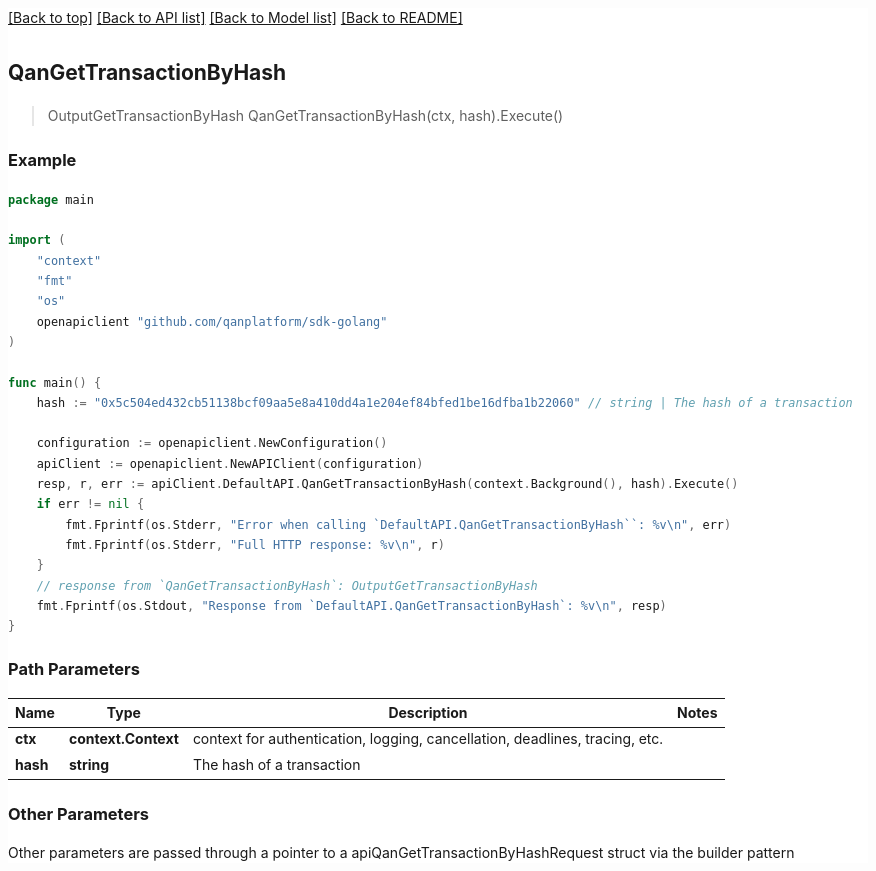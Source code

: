 [[Back to top]](#) [[Back to API list]](../README.md#documentation-for-api-endpoints)
[[Back to Model list]](../README.md#documentation-for-models)
[[Back to README]](../README.md)


## QanGetTransactionByHash

> OutputGetTransactionByHash QanGetTransactionByHash(ctx, hash).Execute()





### Example

```go
package main

import (
	"context"
	"fmt"
	"os"
	openapiclient "github.com/qanplatform/sdk-golang"
)

func main() {
	hash := "0x5c504ed432cb51138bcf09aa5e8a410dd4a1e204ef84bfed1be16dfba1b22060" // string | The hash of a transaction

	configuration := openapiclient.NewConfiguration()
	apiClient := openapiclient.NewAPIClient(configuration)
	resp, r, err := apiClient.DefaultAPI.QanGetTransactionByHash(context.Background(), hash).Execute()
	if err != nil {
		fmt.Fprintf(os.Stderr, "Error when calling `DefaultAPI.QanGetTransactionByHash``: %v\n", err)
		fmt.Fprintf(os.Stderr, "Full HTTP response: %v\n", r)
	}
	// response from `QanGetTransactionByHash`: OutputGetTransactionByHash
	fmt.Fprintf(os.Stdout, "Response from `DefaultAPI.QanGetTransactionByHash`: %v\n", resp)
}
```

### Path Parameters


Name | Type | Description  | Notes
------------- | ------------- | ------------- | -------------
**ctx** | **context.Context** | context for authentication, logging, cancellation, deadlines, tracing, etc.
**hash** | **string** | The hash of a transaction | 

### Other Parameters

Other parameters are passed through a pointer to a apiQanGetTransactionByHashRequest struct via the builder pattern
